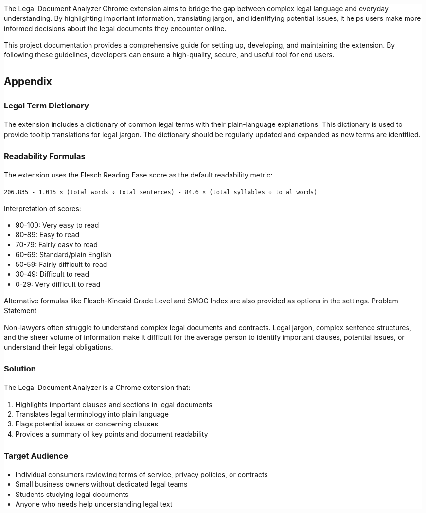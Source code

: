 The Legal Document Analyzer Chrome extension aims to bridge the gap between complex legal language and everyday understanding. By highlighting important information, translating jargon, and identifying potential issues, it helps users make more informed decisions about the legal documents they encounter online.

This project documentation provides a comprehensive guide for setting up, developing, and maintaining the extension. By following these guidelines, developers can ensure a high-quality, secure, and useful tool for end users.

## Appendix

### Legal Term Dictionary

The extension includes a dictionary of common legal terms with their plain-language explanations. This dictionary is used to provide tooltip translations for legal jargon. The dictionary should be regularly updated and expanded as new terms are identified.

### Readability Formulas

The extension uses the Flesch Reading Ease score as the default readability metric:

```
206.835 - 1.015 × (total words ÷ total sentences) - 84.6 × (total syllables ÷ total words)
```

Interpretation of scores:
- 90-100: Very easy to read
- 80-89: Easy to read
- 70-79: Fairly easy to read
- 60-69: Standard/plain English
- 50-59: Fairly difficult to read
- 30-49: Difficult to read
- 0-29: Very difficult to read

Alternative formulas like Flesch-Kincaid Grade Level and SMOG Index are also provided as options in the settings. Problem Statement

Non-lawyers often struggle to understand complex legal documents and contracts. Legal jargon, complex sentence structures, and the sheer volume of information make it difficult for the average person to identify important clauses, potential issues, or understand their legal obligations.

### Solution

The Legal Document Analyzer is a Chrome extension that:

1. Highlights important clauses and sections in legal documents
2. Translates legal terminology into plain language
3. Flags potential issues or concerning clauses
4. Provides a summary of key points and document readability

### Target Audience

- Individual consumers reviewing terms of service, privacy policies, or contracts
- Small business owners without dedicated legal teams
- Students studying legal documents
- Anyone who needs help understanding legal text
